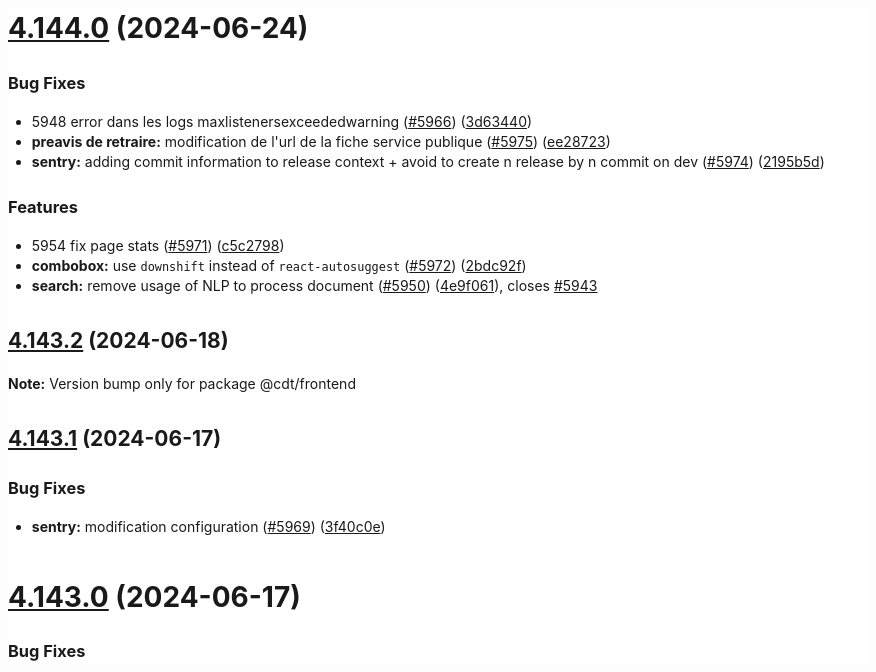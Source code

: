 # [4.144.0](https://github.com/SocialGouv/code-du-travail-numerique/compare/v4.143.2...v4.144.0) (2024-06-24)

### Bug Fixes

- 5948 error dans les logs maxlistenersexceededwarning ([#5966](https://github.com/SocialGouv/code-du-travail-numerique/issues/5966)) ([3d63440](https://github.com/SocialGouv/code-du-travail-numerique/commit/3d634405c79d736c35f140a36ba178ef3f4c92b0))
- **preavis de retraire:** modification de l'url de la fiche service publique ([#5975](https://github.com/SocialGouv/code-du-travail-numerique/issues/5975)) ([ee28723](https://github.com/SocialGouv/code-du-travail-numerique/commit/ee2872365ebdf8fac3be26bbdc25957becdb6a35))
- **sentry:** adding commit information to release context + avoid to create n release by n commit on dev ([#5974](https://github.com/SocialGouv/code-du-travail-numerique/issues/5974)) ([2195b5d](https://github.com/SocialGouv/code-du-travail-numerique/commit/2195b5d27a33189449364d65ba5c87bf34112d19))

### Features

- 5954 fix page stats ([#5971](https://github.com/SocialGouv/code-du-travail-numerique/issues/5971)) ([c5c2798](https://github.com/SocialGouv/code-du-travail-numerique/commit/c5c27985371e0dde53b98bd6379efc8cde2b46ba))
- **combobox:** use `downshift` instead of `react-autosuggest` ([#5972](https://github.com/SocialGouv/code-du-travail-numerique/issues/5972)) ([2bdc92f](https://github.com/SocialGouv/code-du-travail-numerique/commit/2bdc92f8bbb8baacde68869469485411f009eb02))
- **search:** remove usage of NLP to process document ([#5950](https://github.com/SocialGouv/code-du-travail-numerique/issues/5950)) ([4e9f061](https://github.com/SocialGouv/code-du-travail-numerique/commit/4e9f06176a93426082e56143d50087fa48bb5372)), closes [#5943](https://github.com/SocialGouv/code-du-travail-numerique/issues/5943)

## [4.143.2](https://github.com/SocialGouv/code-du-travail-numerique/compare/v4.143.1...v4.143.2) (2024-06-18)

**Note:** Version bump only for package @cdt/frontend

## [4.143.1](https://github.com/SocialGouv/code-du-travail-numerique/compare/v4.143.0...v4.143.1) (2024-06-17)

### Bug Fixes

- **sentry:** modification configuration ([#5969](https://github.com/SocialGouv/code-du-travail-numerique/issues/5969)) ([3f40c0e](https://github.com/SocialGouv/code-du-travail-numerique/commit/3f40c0e12e9895d55445c21c4e49eeb9ee334c94))

# [4.143.0](https://github.com/SocialGouv/code-du-travail-numerique/compare/v4.142.0...v4.143.0) (2024-06-17)

### Bug Fixes
